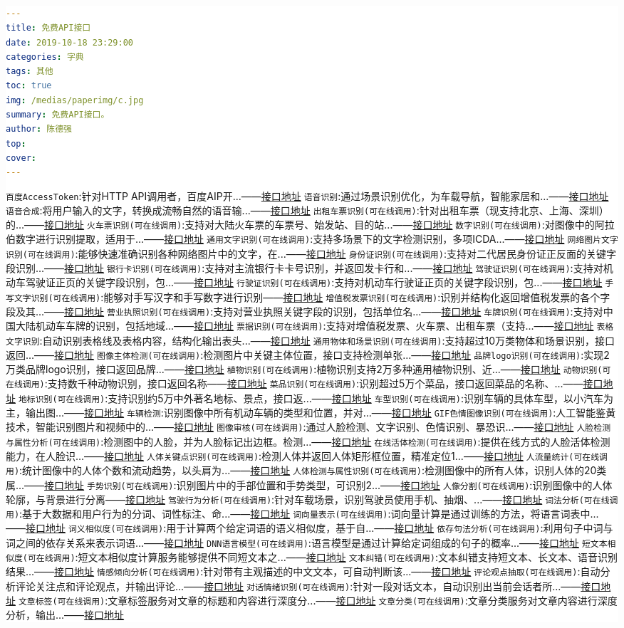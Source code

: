 ```yaml
---
title: 免费API接口
date: 2019-10-18 23:29:00
categories: 字典
tags: 其他
toc: true
img: /medias/paperimg/c.jpg
summary: 免费API接口。
author: 陈德强
top: 
cover: 
---
```


`百度AccessToken`:针对HTTP API调用者，百度AIP开...——[接口地址](https://www.free-api.com/doc/1)
`语音识别`:通过场景识别优化，为车载导航，智能家居和...——[接口地址](https://www.free-api.com/doc/2)
`语音合成`:将用户输入的文字，转换成流畅自然的语音输...——[接口地址](https://www.free-api.com/doc/4)
`出租车票识别(可在线调用)`:针对出租车票（现支持北京、上海、深圳）的...——[接口地址](https://www.free-api.com/doc/6)
`火车票识别(可在线调用)`:支持对大陆火车票的车票号、始发站、目的站...——[接口地址](https://www.free-api.com/doc/7)
`数字识别(可在线调用)`:对图像中的阿拉伯数字进行识别提取，适用于...——[接口地址](https://www.free-api.com/doc/8)
`通用文字识别(可在线调用)`:支持多场景下的文字检测识别，多项ICDA...——[接口地址](https://www.free-api.com/doc/9)
`网络图片文字识别(可在线调用)`:能够快速准确识别各种网络图片中的文字，在...——[接口地址](https://www.free-api.com/doc/10)
`身份证识别(可在线调用)`:支持对二代居民身份证正反面的关键字段识别...——[接口地址](https://www.free-api.com/doc/11)
`银行卡识别(可在线调用)`:支持对主流银行卡卡号识别，并返回发卡行和...——[接口地址](https://www.free-api.com/doc/12)
`驾驶证识别(可在线调用)`:支持对机动车驾驶证正页的关键字段识别，包...——[接口地址](https://www.free-api.com/doc/13)
`行驶证识别(可在线调用)`:支持对机动车行驶证正页的关键字段识别，包...——[接口地址](https://www.free-api.com/doc/14)
`手写文字识别(可在线调用)`:能够对手写汉字和手写数字进行识别——[接口地址](https://www.free-api.com/doc/15)
`增值税发票识别(可在线调用)`:识别并结构化返回增值税发票的各个字段及其...——[接口地址](https://www.free-api.com/doc/16)
`营业执照识别(可在线调用)`:支持对营业执照关键字段的识别，包括单位名...——[接口地址](https://www.free-api.com/doc/17)
`车牌识别(可在线调用)`:支持对中国大陆机动车车牌的识别，包括地域...——[接口地址](https://www.free-api.com/doc/18)
`票据识别(可在线调用)`:支持对增值税发票、火车票、出租车票（支持...——[接口地址](https://www.free-api.com/doc/19)
`表格文字识别`:自动识别表格线及表格内容，结构化输出表头...——[接口地址](https://www.free-api.com/doc/20)
`通用物体和场景识别(可在线调用)`:支持超过10万类物体和场景识别，接口返回...——[接口地址](https://www.free-api.com/doc/21)
`图像主体检测(可在线调用)`:检测图片中关键主体位置，接口支持检测单张...——[接口地址](https://www.free-api.com/doc/22)
`品牌logo识别(可在线调用)`:实现2万类品牌logo识别，接口返回品牌...——[接口地址](https://www.free-api.com/doc/23)
`植物识别(可在线调用)`:植物识别支持2万多种通用植物识别、近...——[接口地址](https://www.free-api.com/doc/24)
`动物识别(可在线调用)`:支持数千种动物识别，接口返回名称——[接口地址](https://www.free-api.com/doc/25)
`菜品识别(可在线调用)`:识别超过5万个菜品，接口返回菜品的名称、...——[接口地址](https://www.free-api.com/doc/26)
`地标识别(可在线调用)`:支持识别约5万中外著名地标、景点，接口返...——[接口地址](https://www.free-api.com/doc/27)
`车型识别(可在线调用)`:识别车辆的具体车型，以小汽车为主，输出图...——[接口地址](https://www.free-api.com/doc/28)
`车辆检测`:识别图像中所有机动车辆的类型和位置，并对...——[接口地址](https://www.free-api.com/doc/29)
`GIF色情图像识别(可在线调用)`:人工智能鉴黄技术，智能识别图片和视频中的...——[接口地址](https://www.free-api.com/doc/30)
`图像审核(可在线调用)`:通过人脸检测、文字识别、色情识别、暴恐识...——[接口地址](https://www.free-api.com/doc/31)
`人脸检测与属性分析(可在线调用)`:检测图中的人脸，并为人脸标记出边框。检测...——[接口地址](https://www.free-api.com/doc/39)
`在线活体检测(可在线调用)`:提供在线方式的人脸活体检测能力，在人脸识...——[接口地址](https://www.free-api.com/doc/41)
`人体关键点识别(可在线调用)`:检测人体并返回人体矩形框位置，精准定位1...——[接口地址](https://www.free-api.com/doc/44)
`人流量统计(可在线调用)`:统计图像中的人体个数和流动趋势，以头肩为...——[接口地址](https://www.free-api.com/doc/45)
`人体检测与属性识别(可在线调用)`:检测图像中的所有人体，识别人体的20类属...——[接口地址](https://www.free-api.com/doc/46)
`手势识别(可在线调用)`:识别图片中的手部位置和手势类型，可识别2...——[接口地址](https://www.free-api.com/doc/47)
`人像分割(可在线调用)`:识别图像中的人体轮廓，与背景进行分离——[接口地址](https://www.free-api.com/doc/48)
`驾驶行为分析(可在线调用)`:针对车载场景，识别驾驶员使用手机、抽烟、...——[接口地址](https://www.free-api.com/doc/49)
`词法分析(可在线调用)`:基于大数据和用户行为的分词、词性标注、命...——[接口地址](https://www.free-api.com/doc/50)
`词向量表示(可在线调用)`:词向量计算是通过训练的方法，将语言词表中...——[接口地址](https://www.free-api.com/doc/51)
`词义相似度(可在线调用)`:用于计算两个给定词语的语义相似度，基于自...——[接口地址](https://www.free-api.com/doc/52)
`依存句法分析(可在线调用)`:利用句子中词与词之间的依存关系来表示词语...——[接口地址](https://www.free-api.com/doc/53)
`DNN语言模型(可在线调用)`:语言模型是通过计算给定词组成的句子的概率...——[接口地址](https://www.free-api.com/doc/54)
`短文本相似度(可在线调用)`:短文本相似度计算服务能够提供不同短文本之...——[接口地址](https://www.free-api.com/doc/55)
`文本纠错(可在线调用)`:文本纠错支持短文本、长文本、语音识别结果...——[接口地址](https://www.free-api.com/doc/56)
`情感倾向分析(可在线调用)`:针对带有主观描述的中文文本，可自动判断该...——[接口地址](https://www.free-api.com/doc/57)
`评论观点抽取(可在线调用)`:自动分析评论关注点和评论观点，并输出评论...——[接口地址](https://www.free-api.com/doc/58)
`对话情绪识别(可在线调用)`:针对一段对话文本，自动识别出当前会话者所...——[接口地址](https://www.free-api.com/doc/59)
`文章标签(可在线调用)`:文章标签服务对文章的标题和内容进行深度分...——[接口地址](https://www.free-api.com/doc/60)
`文章分类(可在线调用)`:文章分类服务对文章内容进行深度分析，输出...——[接口地址](https://www.free-api.com/doc/61)